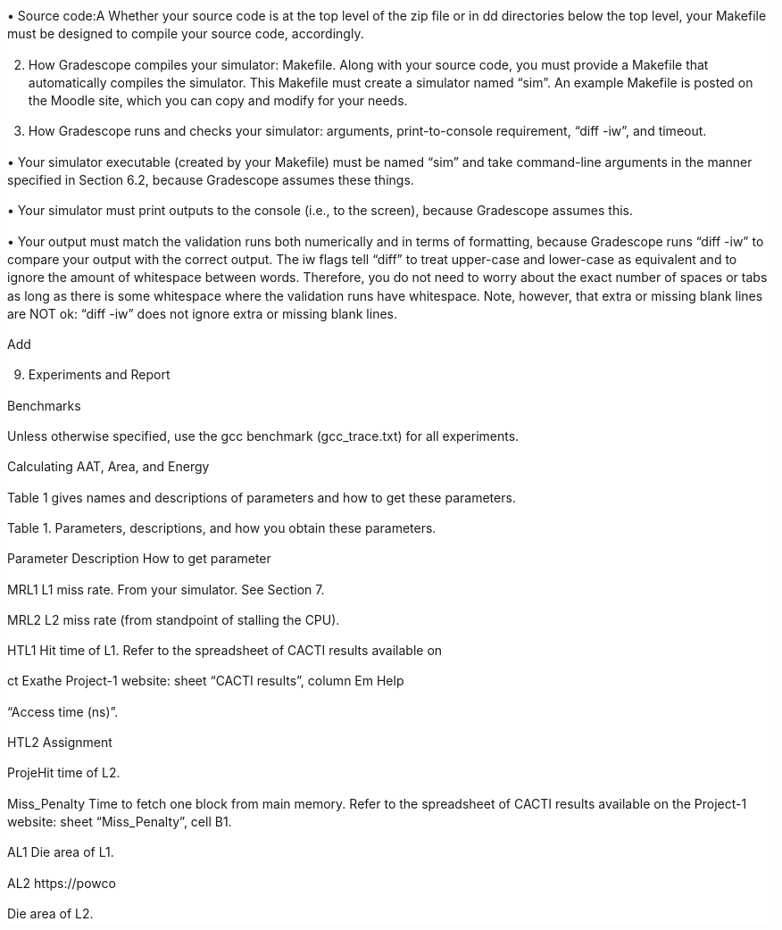 • Source code:A Whether your source code is at the top level of the zip file or in dd directories below the top level, your Makefile must be designed to compile your source code, accordingly.

2. How Gradescope compiles your simulator: Makefile. Along with your source code, you must provide a Makefile that automatically compiles the simulator. This Makefile must create a simulator named “sim”. An example Makefile is posted on the Moodle site, which you can copy and modify for your needs.

3. How Gradescope runs and checks your simulator: arguments, print-to-console requirement, “diff -iw”, and timeout.

• Your simulator executable (created by your Makefile) must be named “sim” and take command-line arguments in the manner specified in Section 6.2, because Gradescope assumes these things.

• Your simulator must print outputs to the console (i.e., to the screen), because Gradescope assumes this.

• Your output must match the validation runs both numerically and in terms of formatting, because Gradescope runs “diff -iw” to compare your output with the correct output. The iw flags tell “diff” to treat upper-case and lower-case as equivalent and to ignore the amount of whitespace between words. Therefore, you do not need to worry about the exact number of spaces or tabs as long as there is some whitespace where the validation runs have whitespace. Note, however, that extra or missing blank lines are NOT ok: “diff -iw” does not ignore extra or missing blank lines.

Add

9. Experiments and Report

Benchmarks

Unless otherwise specified, use the gcc benchmark (gcc_trace.txt) for all experiments.

Calculating AAT, Area, and Energy

Table 1 gives names and descriptions of parameters and how to get these parameters.

Table 1. Parameters, descriptions, and how you obtain these parameters.

Parameter Description How to get parameter

MRL1 L1 miss rate. From your simulator. See Section 7.

MRL2 L2 miss rate (from standpoint of stalling the CPU).

HTL1 Hit time of L1. Refer to the spreadsheet of CACTI results available on

ct Exathe Project-1 website: sheet “CACTI results”, column Em Help

“Access time (ns)”.

HTL2 Assignment

ProjeHit time of L2.

Miss_Penalty Time to fetch one block from main memory. Refer to the spreadsheet of CACTI results available on the Project-1 website: sheet “Miss_Penalty”, cell B1.

AL1 Die area of L1.

AL2 https://powco

Die area of L2.
